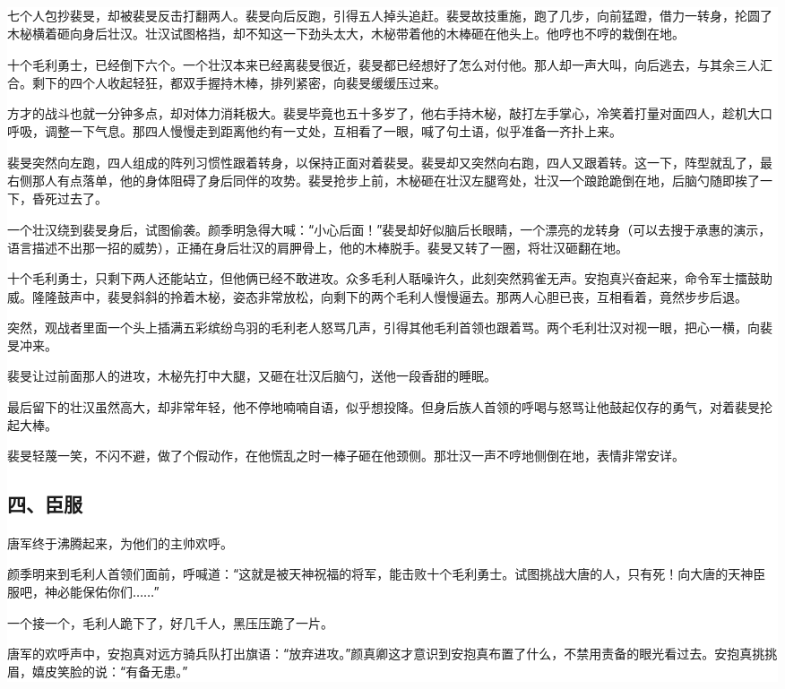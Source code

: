 七个人包抄裴旻，却被裴旻反击打翻两人。裴旻向后反跑，引得五人掉头追赶。裴旻故技重施，跑了几步，向前猛蹬，借力一转身，抡圆了木柲横着砸向身后壮汉。壮汉试图格挡，却不知这一下劲头太大，木柲带着他的木棒砸在他头上。他哼也不哼的栽倒在地。

十个毛利勇士，已经倒下六个。一个壮汉本来已经离裴旻很近，裴旻都已经想好了怎么对付他。那人却一声大叫，向后逃去，与其余三人汇合。剩下的四个人收起轻狂，都双手握持木棒，排列紧密，向裴旻缓缓压过来。

方才的战斗也就一分钟多点，却对体力消耗极大。裴旻毕竟也五十多岁了，他右手持木柲，敲打左手掌心，冷笑着打量对面四人，趁机大口呼吸，调整一下气息。那四人慢慢走到距离他约有一丈处，互相看了一眼，喊了句土语，似乎准备一齐扑上来。

裴旻突然向左跑，四人组成的阵列习惯性跟着转身，以保持正面对着裴旻。裴旻却又突然向右跑，四人又跟着转。这一下，阵型就乱了，最右侧那人有点落单，他的身体阻碍了身后同伴的攻势。裴旻抢步上前，木柲砸在壮汉左腿弯处，壮汉一个踉跄跪倒在地，后脑勺随即挨了一下，昏死过去了。

一个壮汉绕到裴旻身后，试图偷袭。颜季明急得大喊：“小心后面！”裴旻却好似脑后长眼睛，一个漂亮的龙转身（可以去搜于承惠的演示，语言描述不出那一招的威势），正捅在身后壮汉的肩胛骨上，他的木棒脱手。裴旻又转了一圈，将壮汉砸翻在地。

十个毛利勇士，只剩下两人还能站立，但他俩已经不敢进攻。众多毛利人聒噪许久，此刻突然鸦雀无声。安抱真兴奋起来，命令军士擂鼓助威。隆隆鼓声中，裴旻斜斜的拎着木柲，姿态非常放松，向剩下的两个毛利人慢慢逼去。那两人心胆已丧，互相看着，竟然步步后退。

突然，观战者里面一个头上插满五彩缤纷鸟羽的毛利老人怒骂几声，引得其他毛利首领也跟着骂。两个毛利壮汉对视一眼，把心一横，向裴旻冲来。

裴旻让过前面那人的进攻，木柲先打中大腿，又砸在壮汉后脑勺，送他一段香甜的睡眠。

最后留下的壮汉虽然高大，却非常年轻，他不停地喃喃自语，似乎想投降。但身后族人首领的呼喝与怒骂让他鼓起仅存的勇气，对着裴旻抡起大棒。

裴旻轻蔑一笑，不闪不避，做了个假动作，在他慌乱之时一棒子砸在他颈侧。那壮汉一声不哼地侧倒在地，表情非常安详。

## 四、臣服

唐军终于沸腾起来，为他们的主帅欢呼。

颜季明来到毛利人首领们面前，呼喊道：“这就是被天神祝福的将军，能击败十个毛利勇士。试图挑战大唐的人，只有死！向大唐的天神臣服吧，神必能保佑你们……”

一个接一个，毛利人跪下了，好几千人，黑压压跪了一片。

唐军的欢呼声中，安抱真对远方骑兵队打出旗语：“放弃进攻。”颜真卿这才意识到安抱真布置了什么，不禁用责备的眼光看过去。安抱真挑挑眉，嬉皮笑脸的说：“有备无患。”